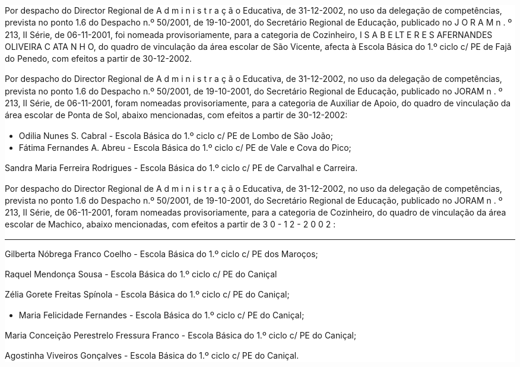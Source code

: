 
Por despacho do Director Regional de A d m i n i s t r a ç ã o
Educativa, de 31-12-2002, no uso da delegação de competências,
prevista no ponto 1.6 do Despacho n.º 50/2001, de 19-10-2001,
do Secretário Regional de Educação, publicado no J O R A M n . º
213, II Série, de 06-11-2001, foi nomeada provisoriamente, para
a categoria de Cozinheiro, I S A B E LT E R E S AFERNANDES OLIVEIRA
C ATA N H O, do quadro de vinculação da área escolar de São
Vicente, afecta à Escola Básica do 1.º ciclo c/ PE de Fajã do
Penedo, com efeitos a partir de 30-12-2002.


Por despacho do Director Regional de A d m i n i s t r a ç ã o
Educativa, de 31-12-2002, no uso da delegação de competências,
prevista no ponto 1.6 do Despacho n.º 50/2001, de 19-10-2001,
do Secretário Regional de Educação, publicado no JORAM n . º
213, II Série, de 06-11-2001, foram nomeadas provisoriamente,
para a categoria de Auxiliar de Apoio, do quadro de vinculação
da área escolar de Ponta de Sol, abaixo mencionadas, com
efeitos a partir de 30-12-2002:
  - Odilia Nunes S. Cabral - Escola Básica do 1.º ciclo
c/ PE de Lombo de São João;
  - Fátima Fernandes A. Abreu - Escola Básica do 1.º
ciclo c/ PE de Vale e Cova do Pico;

  Sandra Maria Ferreira Rodrigues - Escola Básica do
1.º ciclo c/ PE de Carvalhal e Carreira.


Por despacho do Director Regional de A d m i n i s t r a ç ã o
Educativa, de 31-12-2002, no uso da delegação de competências,
prevista no ponto 1.6 do Despacho n.º 50/2001, de 19-10-2001,
do Secretário Regional de Educação, publicado no JORAM n . º
213, II Série, de 06-11-2001, foram nomeadas provisoriamente,
para a categoria de Cozinheiro, do quadro de vinculação da área
escolar de Machico, abaixo mencionadas, com efeitos a partir de
3 0 - 1 2 - 2 0 0 2 :




---

  Gilberta Nóbrega Franco Coelho - Escola Básica do
1.º ciclo c/ PE dos Maroços;

  Raquel Mendonça Sousa - Escola Básica do 1.º ciclo
c/ PE do Caniçal

  Zélia Gorete Freitas Spínola - Escola Básica do 1.º
ciclo c/ PE do Caniçal;
  - Maria Felicidade Fernandes - Escola Básica do 1.º
ciclo c/ PE do Caniçal;

  Maria Conceição Perestrelo Fressura Franco - Escola
Básica do 1.º ciclo c/ PE do Caniçal;

  Agostinha Viveiros Gonçalves - Escola Básica do 1.º
ciclo c/ PE do Caniçal.
